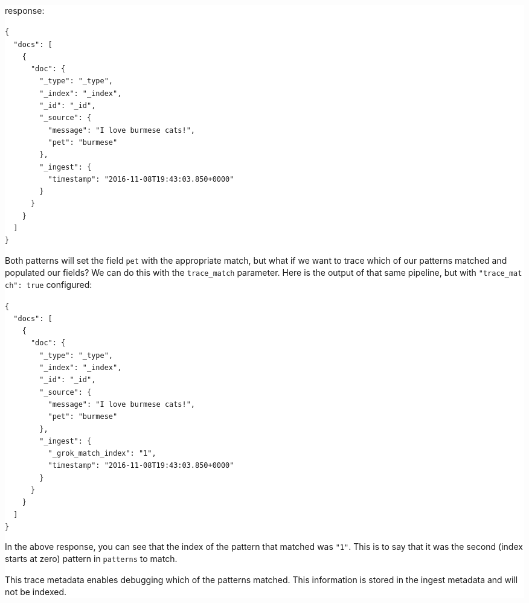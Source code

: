response:
    
    
    {
      "docs": [
        {
          "doc": {
            "_type": "_type",
            "_index": "_index",
            "_id": "_id",
            "_source": {
              "message": "I love burmese cats!",
              "pet": "burmese"
            },
            "_ingest": {
              "timestamp": "2016-11-08T19:43:03.850+0000"
            }
          }
        }
      ]
    }

Both patterns will set the field `pet` with the appropriate match, but what if we want to trace which of our patterns matched and populated our fields? We can do this with the `trace_match` parameter. Here is the output of that same pipeline, but with `"trace_match": true` configured:
    
    
    {
      "docs": [
        {
          "doc": {
            "_type": "_type",
            "_index": "_index",
            "_id": "_id",
            "_source": {
              "message": "I love burmese cats!",
              "pet": "burmese"
            },
            "_ingest": {
              "_grok_match_index": "1",
              "timestamp": "2016-11-08T19:43:03.850+0000"
            }
          }
        }
      ]
    }

In the above response, you can see that the index of the pattern that matched was `"1"`. This is to say that it was the second (index starts at zero) pattern in `patterns` to match.

This trace metadata enables debugging which of the patterns matched. This information is stored in the ingest metadata and will not be indexed.
